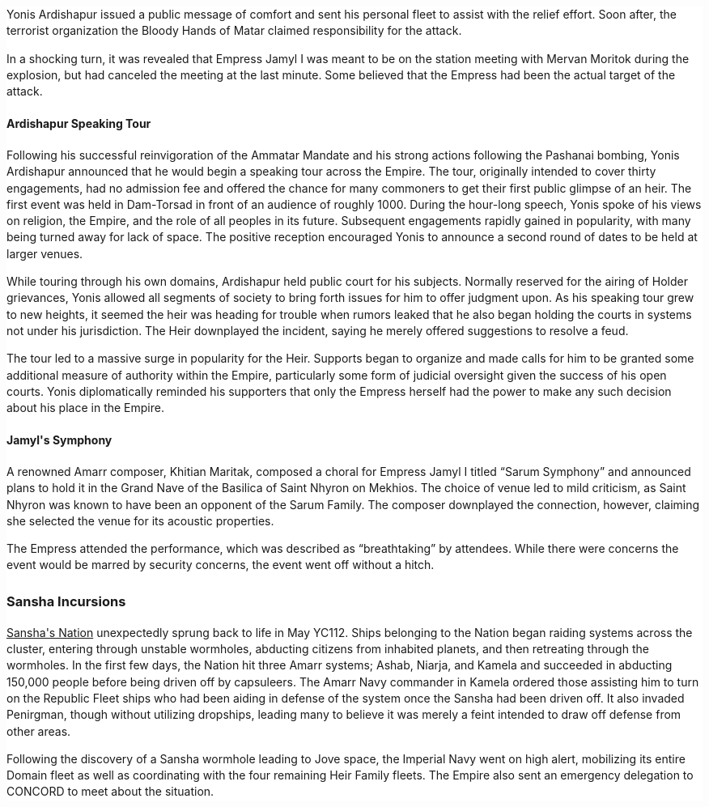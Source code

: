 Yonis Ardishapur issued a public message of comfort and sent his personal fleet to assist with the relief effort. Soon after, the terrorist organization the Bloody Hands of Matar claimed responsibility for the attack.

In a shocking turn, it was revealed that Empress Jamyl I was meant to be on the station meeting with Mervan Moritok during the explosion, but had canceled the meeting at the last minute. Some believed that the Empress had been the actual target of the attack.


#### Ardishapur Speaking Tour
Following his successful reinvigoration of the Ammatar Mandate and his strong actions following the Pashanai bombing, Yonis Ardishapur announced that he would begin a speaking tour across the Empire. The tour, originally intended to cover thirty engagements, had no admission fee and offered the chance for many commoners to get their first public glimpse of an heir. The first event was held in Dam-Torsad in front of an audience of roughly 1000. During the hour-long speech, Yonis spoke of his views on religion, the Empire, and the role of all peoples in its future. Subsequent engagements rapidly gained in popularity, with many being turned away for lack of space. The positive reception encouraged Yonis to announce a second round of dates to be held at larger venues.

While touring through his own domains, Ardishapur held public court for his subjects. Normally reserved for the airing of Holder grievances, Yonis allowed all segments of society to bring forth issues for him to offer judgment upon. As his speaking tour grew to new heights, it seemed the heir was heading for trouble when rumors leaked that he also began holding the courts in systems not under his jurisdiction. The Heir downplayed the incident, saying he merely offered suggestions to resolve a feud.

The tour led to a massive surge in popularity for the Heir. Supports began to organize and made calls for him to be granted some additional measure of authority within the Empire, particularly some form of judicial oversight given the success of his open courts. Yonis diplomatically reminded his supporters that only the Empress herself had the power to make any such decision about his place in the Empire.


#### Jamyl's Symphony
A renowned Amarr composer, Khitian Maritak, composed a choral for Empress Jamyl I titled “Sarum Symphony” and announced plans to hold it in the Grand Nave of the Basilica of Saint Nhyron on Mekhios. The choice of venue led to mild criticism, as Saint Nhyron was known to have been an opponent of the Sarum Family. The composer downplayed the connection, however, claiming she selected the venue for its acoustic properties.

The Empress attended the performance, which was described as “breathtaking” by attendees. While there were concerns the event would be marred by security concerns, the event went off without a hitch.

### Sansha Incursions
[Sansha's Nation](6dFZYDkE3R4BRF9w21mtjP) unexpectedly sprung back to life in May YC112. Ships belonging to the Nation began raiding systems across the cluster, entering through unstable wormholes, abducting citizens from inhabited planets, and then retreating through the wormholes. In the first few days, the Nation hit three Amarr systems; Ashab, Niarja, and Kamela and succeeded in abducting 150,000 people before being driven off by capsuleers. The Amarr Navy commander in Kamela ordered those assisting him to turn on the Republic Fleet ships who had been aiding in defense of the system once the Sansha had been driven off. It also invaded Penirgman, though without utilizing dropships, leading many to believe it was merely a feint intended to draw off defense from other areas.

Following the discovery of a Sansha wormhole leading to Jove space, the Imperial Navy went on high alert, mobilizing its entire Domain fleet as well as coordinating with the four remaining Heir Family fleets. The Empire also sent an emergency delegation to CONCORD to meet about the situation.
